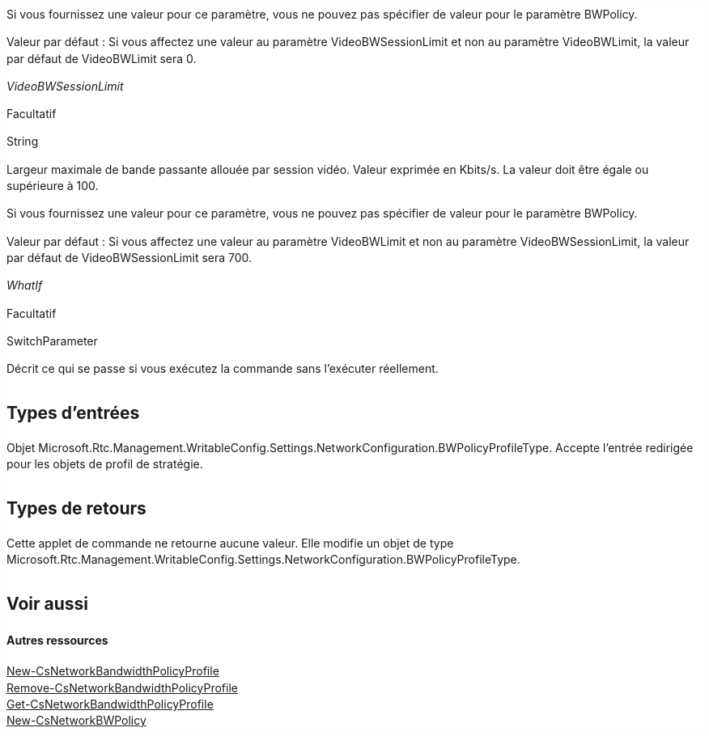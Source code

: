 <p>Si vous fournissez une valeur pour ce paramètre, vous ne pouvez pas spécifier de valeur pour le paramètre BWPolicy.</p>
<p>Valeur par défaut : Si vous affectez une valeur au paramètre VideoBWSessionLimit et non au paramètre VideoBWLimit, la valeur par défaut de VideoBWLimit sera 0.</p></td>
</tr>
<tr class="even">
<td><p><em>VideoBWSessionLimit</em></p></td>
<td><p>Facultatif</p></td>
<td><p>String</p></td>
<td><p>Largeur maximale de bande passante allouée par session vidéo. Valeur exprimée en Kbits/s. La valeur doit être égale ou supérieure à 100.</p>
<p>Si vous fournissez une valeur pour ce paramètre, vous ne pouvez pas spécifier de valeur pour le paramètre BWPolicy.</p>
<p>Valeur par défaut : Si vous affectez une valeur au paramètre VideoBWLimit et non au paramètre VideoBWSessionLimit, la valeur par défaut de VideoBWSessionLimit sera 700.</p></td>
</tr>
<tr class="odd">
<td><p><em>WhatIf</em></p></td>
<td><p>Facultatif</p></td>
<td><p>SwitchParameter</p></td>
<td><p>Décrit ce qui se passe si vous exécutez la commande sans l’exécuter réellement.</p></td>
</tr>
</tbody>
</table>


## Types d’entrées

Objet Microsoft.Rtc.Management.WritableConfig.Settings.NetworkConfiguration.BWPolicyProfileType. Accepte l’entrée redirigée pour les objets de profil de stratégie.

## Types de retours

Cette applet de commande ne retourne aucune valeur. Elle modifie un objet de type Microsoft.Rtc.Management.WritableConfig.Settings.NetworkConfiguration.BWPolicyProfileType.

## Voir aussi

#### Autres ressources

[New-CsNetworkBandwidthPolicyProfile](new-csnetworkbandwidthpolicyprofile.md)  
[Remove-CsNetworkBandwidthPolicyProfile](remove-csnetworkbandwidthpolicyprofile.md)  
[Get-CsNetworkBandwidthPolicyProfile](get-csnetworkbandwidthpolicyprofile.md)  
[New-CsNetworkBWPolicy](new-csnetworkbwpolicy.md)


